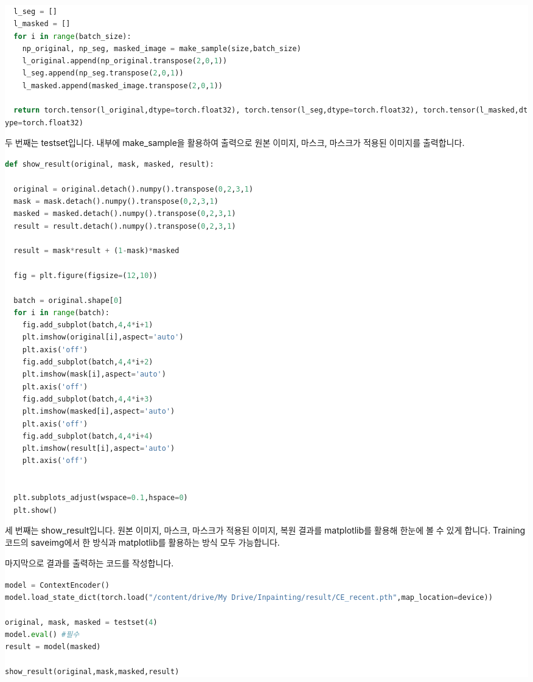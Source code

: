 ```python
  l_seg = []
  l_masked = []
  for i in range(batch_size):
    np_original, np_seg, masked_image = make_sample(size,batch_size)
    l_original.append(np_original.transpose(2,0,1))
    l_seg.append(np_seg.transpose(2,0,1))
    l_masked.append(masked_image.transpose(2,0,1))
  
  return torch.tensor(l_original,dtype=torch.float32), torch.tensor(l_seg,dtype=torch.float32), torch.tensor(l_masked,dtype=torch.float32)
```
두 번째는 testset입니다. 내부에 make_sample을 활용하여 출력으로 원본 이미지, 마스크, 마스크가 적용된 이미지를 출력합니다.
```python
def show_result(original, mask, masked, result):

  original = original.detach().numpy().transpose(0,2,3,1)
  mask = mask.detach().numpy().transpose(0,2,3,1)
  masked = masked.detach().numpy().transpose(0,2,3,1)
  result = result.detach().numpy().transpose(0,2,3,1)

  result = mask*result + (1-mask)*masked

  fig = plt.figure(figsize=(12,10))
  
  batch = original.shape[0]
  for i in range(batch):
    fig.add_subplot(batch,4,4*i+1)
    plt.imshow(original[i],aspect='auto')
    plt.axis('off')
    fig.add_subplot(batch,4,4*i+2)
    plt.imshow(mask[i],aspect='auto')
    plt.axis('off')
    fig.add_subplot(batch,4,4*i+3)
    plt.imshow(masked[i],aspect='auto')
    plt.axis('off')
    fig.add_subplot(batch,4,4*i+4)
    plt.imshow(result[i],aspect='auto')
    plt.axis('off')
    

  plt.subplots_adjust(wspace=0.1,hspace=0)
  plt.show()
```
세 번째는 show_result입니다. 원본 이미지, 마스크, 마스크가 적용된 이미지, 복원 결과를 matplotlib를 활용해 한눈에 볼 수 있게 합니다.
Training코드의 saveimg에서 한 방식과 matplotlib를 활용하는 방식 모두 가능합니다.

마지막으로 결과를 출력하는 코드를 작성합니다.
```python
model = ContextEncoder()
model.load_state_dict(torch.load("/content/drive/My Drive/Inpainting/result/CE_recent.pth",map_location=device))

original, mask, masked = testset(4)
model.eval() #필수
result = model(masked)

show_result(original,mask,masked,result)
```
